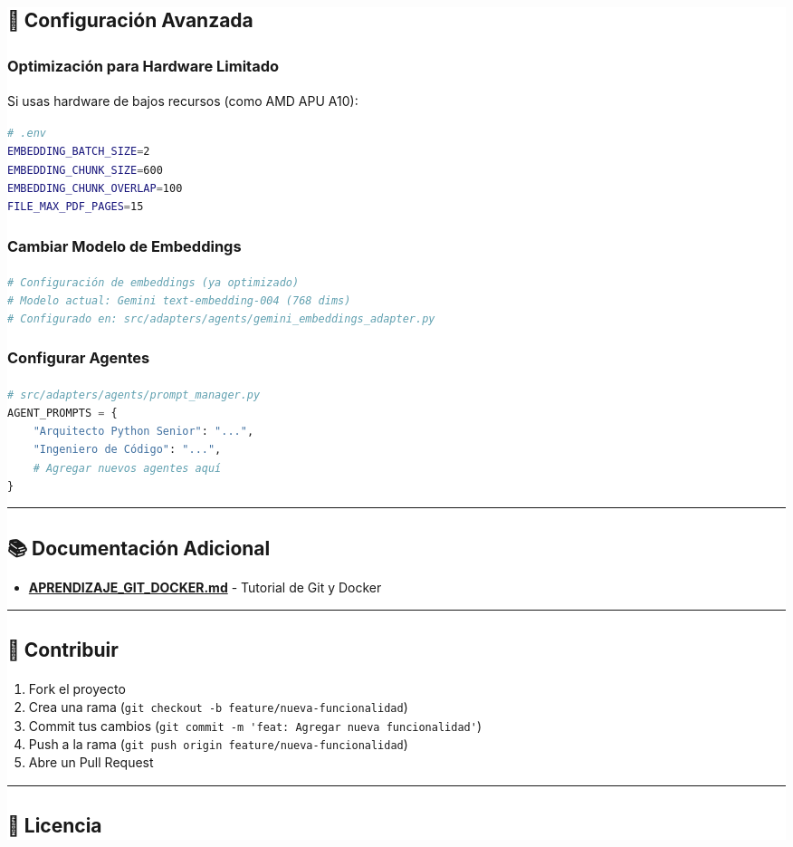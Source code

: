 
## 🔧 **Configuración Avanzada**

### **Optimización para Hardware Limitado**

Si usas hardware de bajos recursos (como AMD APU A10):

```bash
# .env
EMBEDDING_BATCH_SIZE=2
EMBEDDING_CHUNK_SIZE=600
EMBEDDING_CHUNK_OVERLAP=100
FILE_MAX_PDF_PAGES=15
```

### **Cambiar Modelo de Embeddings**

```python
# Configuración de embeddings (ya optimizado)
# Modelo actual: Gemini text-embedding-004 (768 dims)
# Configurado en: src/adapters/agents/gemini_embeddings_adapter.py
```

### **Configurar Agentes**

```python
# src/adapters/agents/prompt_manager.py
AGENT_PROMPTS = {
    "Arquitecto Python Senior": "...",
    "Ingeniero de Código": "...",
    # Agregar nuevos agentes aquí
}
```

---

## 📚 **Documentación Adicional**

- **[APRENDIZAJE_GIT_DOCKER.md](APRENDIZAJE_GIT_DOCKER.md)** - Tutorial de Git y Docker

---

## 🤝 **Contribuir**

1. Fork el proyecto
2. Crea una rama (`git checkout -b feature/nueva-funcionalidad`)
3. Commit tus cambios (`git commit -m 'feat: Agregar nueva funcionalidad'`)
4. Push a la rama (`git push origin feature/nueva-funcionalidad`)
5. Abre un Pull Request

---

## 📝 **Licencia**
